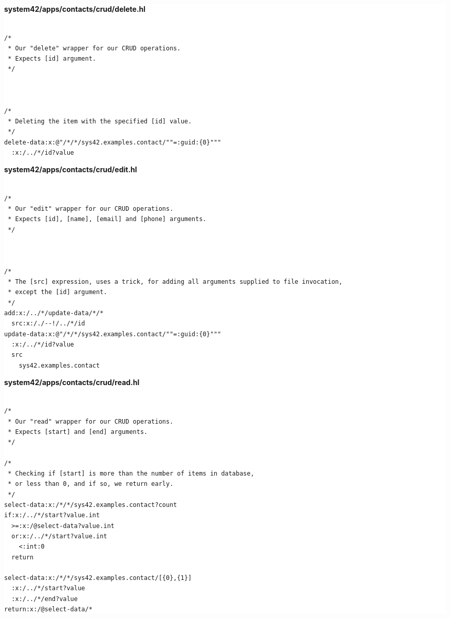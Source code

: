 **system42/apps/contacts/crud/delete.hl**

```

/*
 * Our "delete" wrapper for our CRUD operations.
 * Expects [id] argument.
 */



/*
 * Deleting the item with the specified [id] value.
 */
delete-data:x:@"/*/*/sys42.examples.contact/""=:guid:{0}"""
  :x:/../*/id?value
```

**system42/apps/contacts/crud/edit.hl**

```

/*
 * Our "edit" wrapper for our CRUD operations.
 * Expects [id], [name], [email] and [phone] arguments.
 */



/*
 * The [src] expression, uses a trick, for adding all arguments supplied to file invocation,
 * except the [id] argument.
 */
add:x:/../*/update-data/*/*
  src:x:/./--!/../*/id
update-data:x:@"/*/*/sys42.examples.contact/""=:guid:{0}"""
  :x:/../*/id?value
  src
    sys42.examples.contact
```

**system42/apps/contacts/crud/read.hl**

```

/*
 * Our "read" wrapper for our CRUD operations.
 * Expects [start] and [end] arguments.
 */

/*
 * Checking if [start] is more than the number of items in database,
 * or less than 0, and if so, we return early.
 */
select-data:x:/*/*/sys42.examples.contact?count
if:x:/../*/start?value.int
  >=:x:/@select-data?value.int
  or:x:/../*/start?value.int
    <:int:0
  return

select-data:x:/*/*/sys42.examples.contact/[{0},{1}]
  :x:/../*/start?value
  :x:/../*/end?value
return:x:/@select-data/*
```
